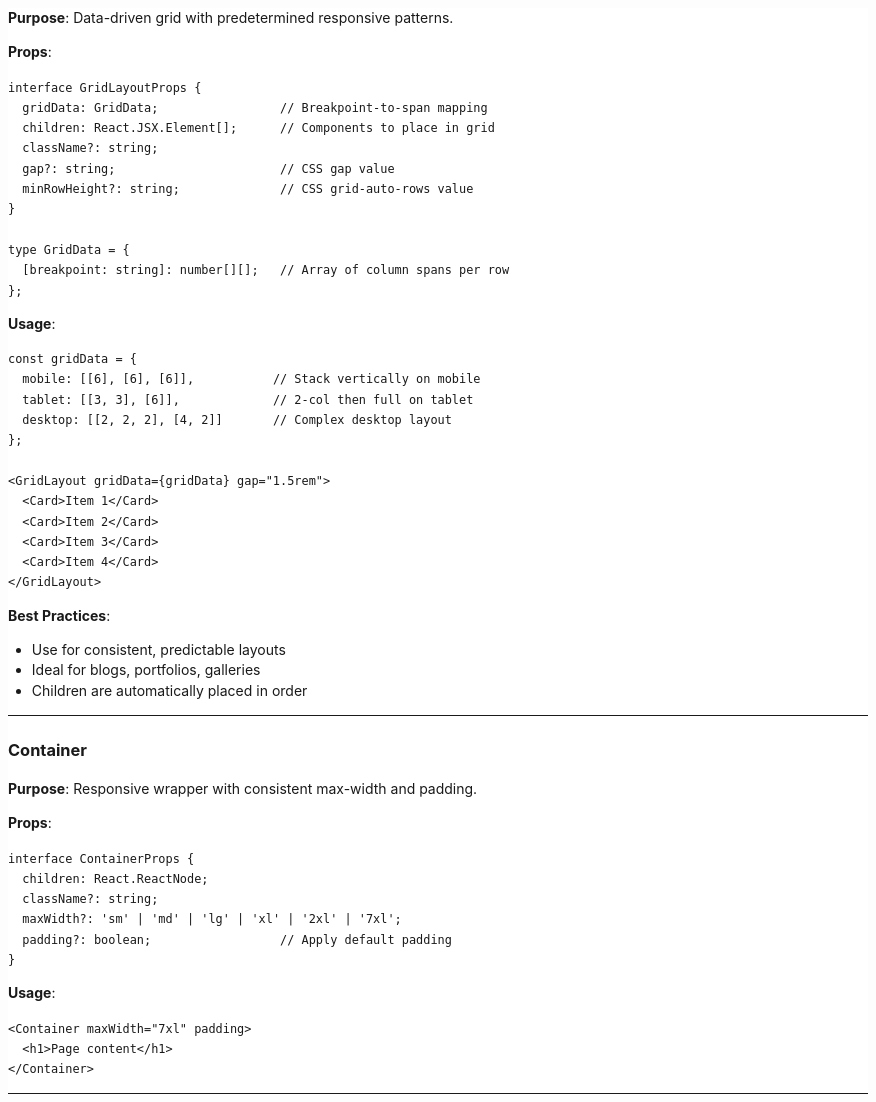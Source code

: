 **Purpose**: Data-driven grid with predetermined responsive patterns.

**Props**:
```tsx
interface GridLayoutProps {
  gridData: GridData;                 // Breakpoint-to-span mapping
  children: React.JSX.Element[];      // Components to place in grid
  className?: string;
  gap?: string;                       // CSS gap value
  minRowHeight?: string;              // CSS grid-auto-rows value
}

type GridData = {
  [breakpoint: string]: number[][];   // Array of column spans per row
};
```

**Usage**:
```tsx
const gridData = {
  mobile: [[6], [6], [6]],           // Stack vertically on mobile
  tablet: [[3, 3], [6]],             // 2-col then full on tablet
  desktop: [[2, 2, 2], [4, 2]]       // Complex desktop layout
};

<GridLayout gridData={gridData} gap="1.5rem">
  <Card>Item 1</Card>
  <Card>Item 2</Card>
  <Card>Item 3</Card>
  <Card>Item 4</Card>
</GridLayout>
```

**Best Practices**:
- Use for consistent, predictable layouts
- Ideal for blogs, portfolios, galleries
- Children are automatically placed in order

---

### Container

**Purpose**: Responsive wrapper with consistent max-width and padding.

**Props**:
```tsx
interface ContainerProps {
  children: React.ReactNode;
  className?: string;
  maxWidth?: 'sm' | 'md' | 'lg' | 'xl' | '2xl' | '7xl';
  padding?: boolean;                  // Apply default padding
}
```

**Usage**:
```tsx
<Container maxWidth="7xl" padding>
  <h1>Page content</h1>
</Container>
```

---